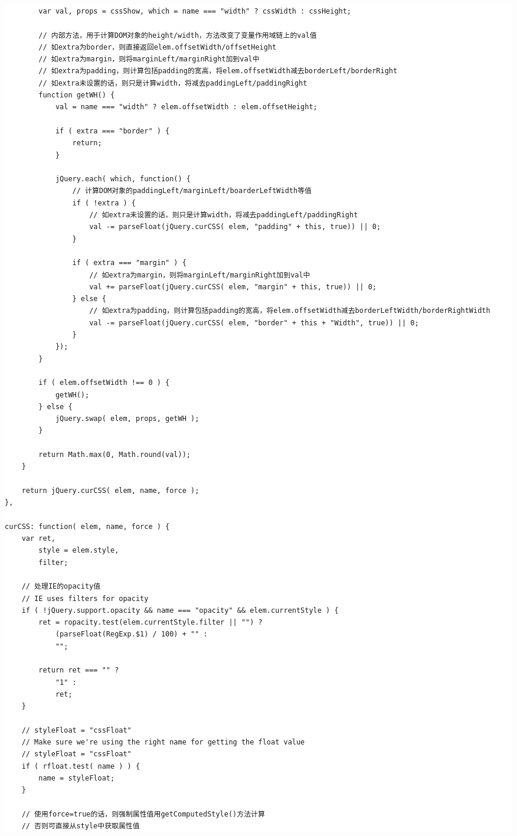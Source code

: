             var val, props = cssShow, which = name === "width" ? cssWidth : cssHeight;

            // 内部方法，用于计算DOM对象的height/width，方法改变了变量作用域链上的val值
            // 如extra为border，则直接返回elem.offsetWidth/offsetHeight
            // 如extra为margin，则将marginLeft/marginRight加到val中
            // 如extra为padding，则计算包括padding的宽高，将elem.offsetWidth减去borderLeft/borderRight
            // 如extra未设置的话，则只是计算width，将减去paddingLeft/paddingRight
            function getWH() {
                val = name === "width" ? elem.offsetWidth : elem.offsetHeight;

                if ( extra === "border" ) {
                    return;
                }

                jQuery.each( which, function() {
                    // 计算DOM对象的paddingLeft/marginLeft/boarderLeftWidth等值
                    if ( !extra ) {
                        // 如extra未设置的话，则只是计算width，将减去paddingLeft/paddingRight
                        val -= parseFloat(jQuery.curCSS( elem, "padding" + this, true)) || 0;
                    }

                    if ( extra === "margin" ) {
                        // 如extra为margin，则将marginLeft/marginRight加到val中
                        val += parseFloat(jQuery.curCSS( elem, "margin" + this, true)) || 0;
                    } else {
                        // 如extra为padding，则计算包括padding的宽高，将elem.offsetWidth减去borderLeftWidth/borderRightWidth
                        val -= parseFloat(jQuery.curCSS( elem, "border" + this + "Width", true)) || 0;
                    }
                });
            }

            if ( elem.offsetWidth !== 0 ) {
                getWH();
            } else {
                jQuery.swap( elem, props, getWH );
            }

            return Math.max(0, Math.round(val));
        }

        return jQuery.curCSS( elem, name, force );
    },

    curCSS: function( elem, name, force ) {
        var ret,
            style = elem.style,
            filter;

        // 处理IE的opacity值
        // IE uses filters for opacity
        if ( !jQuery.support.opacity && name === "opacity" && elem.currentStyle ) {
            ret = ropacity.test(elem.currentStyle.filter || "") ?
                (parseFloat(RegExp.$1) / 100) + "" :
                "";

            return ret === "" ?
                "1" :
                ret;
        }

        // styleFloat = "cssFloat"
        // Make sure we're using the right name for getting the float value
        // styleFloat = "cssFloat"
        if ( rfloat.test( name ) ) {
            name = styleFloat;
        }

        // 使用force=true的话，则强制属性值用getComputedStyle()方法计算
        // 否则可直接从style中获取属性值